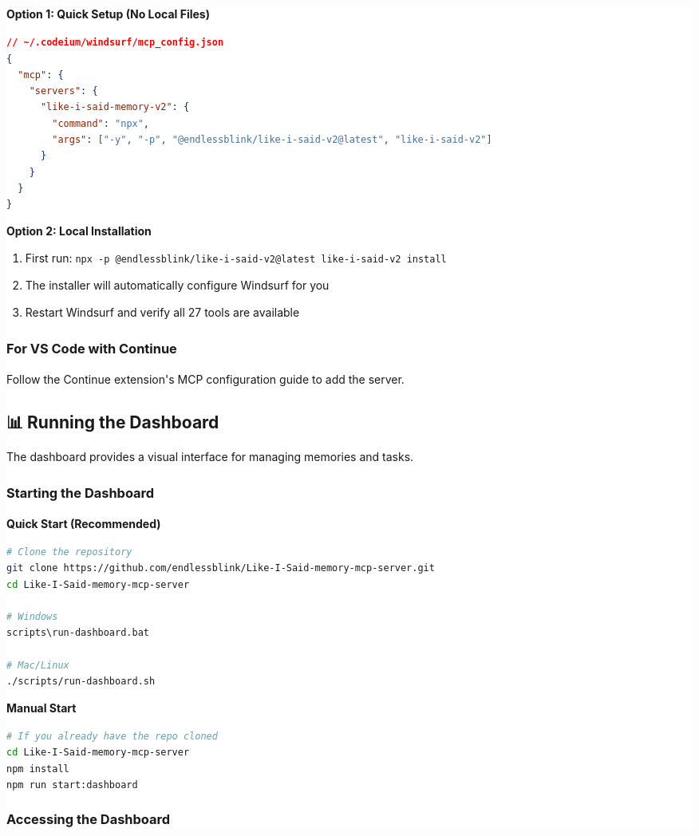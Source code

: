 **Option 1: Quick Setup (No Local Files)**
```json
// ~/.codeium/windsurf/mcp_config.json
{
  "mcp": {
    "servers": {
      "like-i-said-memory-v2": {
        "command": "npx",
        "args": ["-y", "-p", "@endlessblink/like-i-said-v2@latest", "like-i-said-v2"]
      }
    }
  }
}
```

**Option 2: Local Installation**
1. First run: `npx -p @endlessblink/like-i-said-v2@latest like-i-said-v2 install`
2. The installer will automatically configure Windsurf for you

3. Restart Windsurf and verify all 27 tools are available

### For VS Code with Continue

Follow the Continue extension's MCP configuration guide to add the server.

## 📊 Running the Dashboard

The dashboard provides a visual interface for managing memories and tasks.

### Starting the Dashboard

**Quick Start (Recommended)**
```bash
# Clone the repository
git clone https://github.com/endlessblink/Like-I-Said-memory-mcp-server.git
cd Like-I-Said-memory-mcp-server

# Windows
scripts\run-dashboard.bat

# Mac/Linux
./scripts/run-dashboard.sh
```

**Manual Start**
```bash
# If you already have the repo cloned
cd Like-I-Said-memory-mcp-server
npm install
npm run start:dashboard
```

### Accessing the Dashboard
